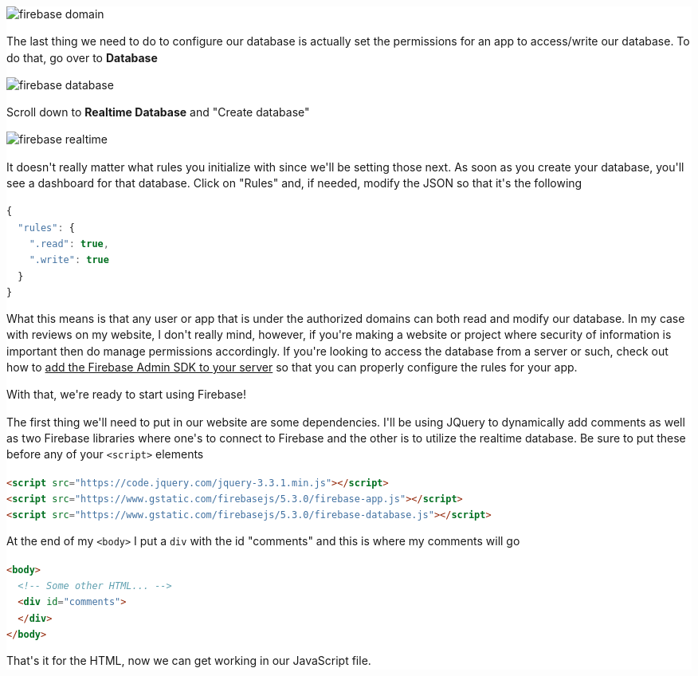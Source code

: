 ![firebase domain](/public/images/blog/firebase/domain.png)

The last thing we need to do to configure our database is actually set the permissions for an app to access/write our database. To do that, go over to **Database**

![firebase database](/public/images/blog/firebase/database.png)

Scroll down to **Realtime Database** and "Create database"

![firebase realtime](/public/images/blog/firebase/realtime.png)

It doesn't really matter what rules you initialize with since we'll be setting those next. As soon as you create your database, you'll see a dashboard for that database. Click on "Rules" and, if needed, modify the JSON so that it's the following

```javascript
{
  "rules": {
    ".read": true,
    ".write": true
  }
}
```

What this means is that any user or app that is under the authorized domains can both read and modify our database. In my case with reviews on my website, I don't really mind, however, if you're making a website or project where security of information is important then do manage permissions accordingly. If you're looking to access the database from a server or such, check out how to [add the Firebase Admin SDK to your server](https://firebase.google.com/docs/admin/setup) so that you can properly configure the rules for your app.

With that, we're ready to start using Firebase!

The first thing we'll need to put in our website are some dependencies. I'll be using JQuery to dynamically add comments as well as two Firebase libraries where one's to connect to Firebase and the other is to utilize the realtime database. Be sure to put these before any of your `<script>` elements

```html
<script src="https://code.jquery.com/jquery-3.3.1.min.js"></script>
<script src="https://www.gstatic.com/firebasejs/5.3.0/firebase-app.js"></script>
<script src="https://www.gstatic.com/firebasejs/5.3.0/firebase-database.js"></script>
```
At the end of my `<body>` I put a `div` with the id "comments" and this is where my comments will go

```html
<body>
  <!-- Some other HTML... -->
  <div id="comments">
  </div>
</body>
```

That's it for the HTML, now we can get working in our JavaScript file.
